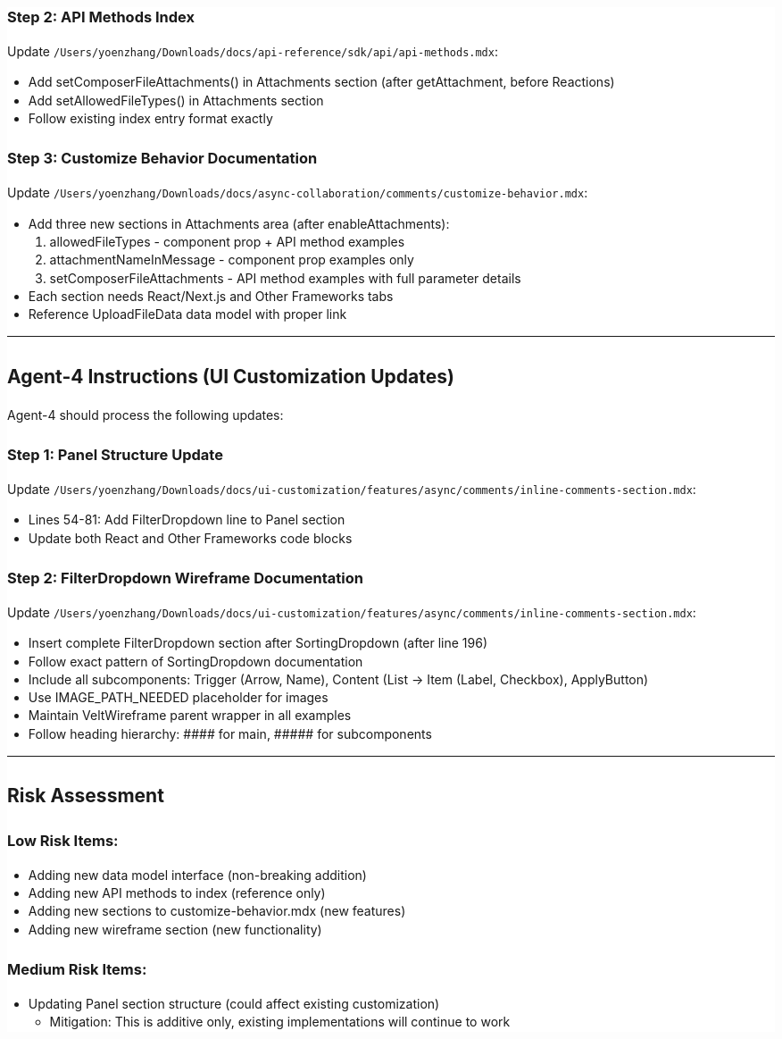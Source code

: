 ### Step 2: API Methods Index
Update `/Users/yoenzhang/Downloads/docs/api-reference/sdk/api/api-methods.mdx`:
- Add setComposerFileAttachments() in Attachments section (after getAttachment, before Reactions)
- Add setAllowedFileTypes() in Attachments section
- Follow existing index entry format exactly

### Step 3: Customize Behavior Documentation
Update `/Users/yoenzhang/Downloads/docs/async-collaboration/comments/customize-behavior.mdx`:
- Add three new sections in Attachments area (after enableAttachments):
  1. allowedFileTypes - component prop + API method examples
  2. attachmentNameInMessage - component prop examples only
  3. setComposerFileAttachments - API method examples with full parameter details
- Each section needs React/Next.js and Other Frameworks tabs
- Reference UploadFileData data model with proper link

---

## Agent-4 Instructions (UI Customization Updates)

Agent-4 should process the following updates:

### Step 1: Panel Structure Update
Update `/Users/yoenzhang/Downloads/docs/ui-customization/features/async/comments/inline-comments-section.mdx`:
- Lines 54-81: Add FilterDropdown line to Panel section
- Update both React and Other Frameworks code blocks

### Step 2: FilterDropdown Wireframe Documentation
Update `/Users/yoenzhang/Downloads/docs/ui-customization/features/async/comments/inline-comments-section.mdx`:
- Insert complete FilterDropdown section after SortingDropdown (after line 196)
- Follow exact pattern of SortingDropdown documentation
- Include all subcomponents: Trigger (Arrow, Name), Content (List → Item (Label, Checkbox), ApplyButton)
- Use IMAGE_PATH_NEEDED placeholder for images
- Maintain VeltWireframe parent wrapper in all examples
- Follow heading hierarchy: #### for main, ##### for subcomponents

---

## Risk Assessment

### Low Risk Items:
- Adding new data model interface (non-breaking addition)
- Adding new API methods to index (reference only)
- Adding new sections to customize-behavior.mdx (new features)
- Adding new wireframe section (new functionality)

### Medium Risk Items:
- Updating Panel section structure (could affect existing customization)
  - Mitigation: This is additive only, existing implementations will continue to work
